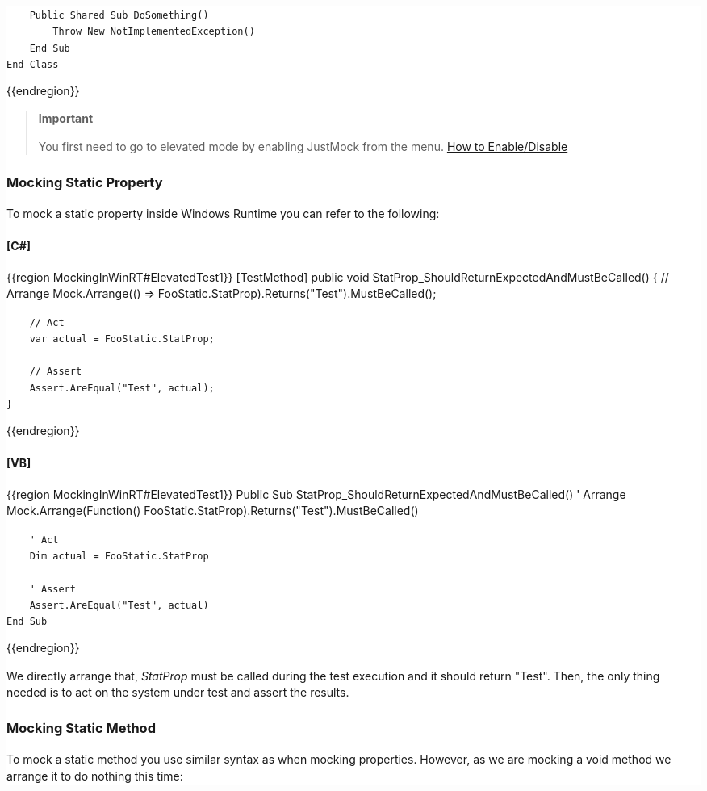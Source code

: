         Public Shared Sub DoSomething()
            Throw New NotImplementedException()
        End Sub
    End Class
  {{endregion}}


> **Important**
>
> You first need to go to elevated mode by enabling JustMock from the menu. [How to Enable/Disable](./advanced-usage#how-to-enabledisable-telerikjustmock)

### Mocking Static Property

To mock a static property inside Windows Runtime you can refer to the following:           
          
  #### __[C#]__

  {{region MockingInWinRT#ElevatedTest1}}
    [TestMethod]
    public void StatProp_ShouldReturnExpectedAndMustBeCalled()
    {
        // Arrange
        Mock.Arrange(() => FooStatic.StatProp).Returns("Test").MustBeCalled();

        // Act
        var actual = FooStatic.StatProp;

        // Assert
        Assert.AreEqual("Test", actual);
    }
  {{endregion}}

  #### __[VB]__

  {{region MockingInWinRT#ElevatedTest1}}
    <TestMethod>
    Public Sub StatProp_ShouldReturnExpectedAndMustBeCalled()
        ' Arrange
        Mock.Arrange(Function() FooStatic.StatProp).Returns("Test").MustBeCalled()

        ' Act
        Dim actual = FooStatic.StatProp

        ' Assert
        Assert.AreEqual("Test", actual)
    End Sub
  {{endregion}}

We directly arrange that, *StatProp* must be called during the test execution and it should return "Test". Then, the only thing needed is to act on the system under test and assert the results.

### Mocking Static Method

To mock a static method you use similar syntax as when mocking properties. However, as we are mocking a void method we arrange it to do nothing this time:
          